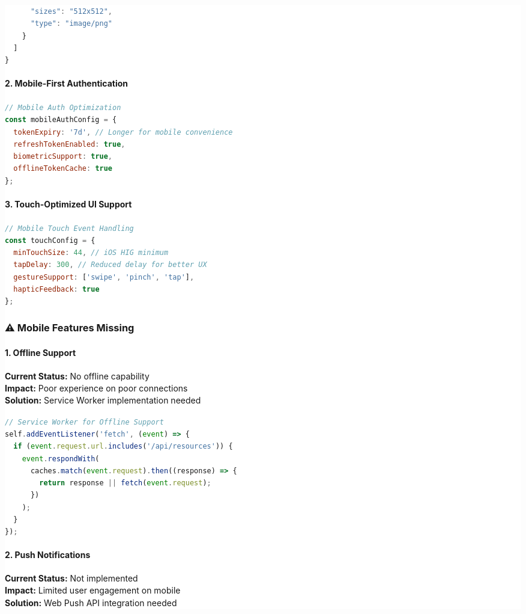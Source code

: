 ```javascript
      "sizes": "512x512",
      "type": "image/png"
    }
  ]
}
```

#### 2. Mobile-First Authentication
```javascript
// Mobile Auth Optimization
const mobileAuthConfig = {
  tokenExpiry: '7d', // Longer for mobile convenience
  refreshTokenEnabled: true,
  biometricSupport: true,
  offlineTokenCache: true
};
```

#### 3. Touch-Optimized UI Support
```javascript
// Mobile Touch Event Handling
const touchConfig = {
  minTouchSize: 44, // iOS HIG minimum
  tapDelay: 300, // Reduced delay for better UX
  gestureSupport: ['swipe', 'pinch', 'tap'],
  hapticFeedback: true
};
```

### ⚠️ Mobile Features Missing

#### 1. Offline Support
**Current Status:** No offline capability  
**Impact:** Poor experience on poor connections  
**Solution:** Service Worker implementation needed

```javascript
// Service Worker for Offline Support
self.addEventListener('fetch', (event) => {
  if (event.request.url.includes('/api/resources')) {
    event.respondWith(
      caches.match(event.request).then((response) => {
        return response || fetch(event.request);
      })
    );
  }
});
```

#### 2. Push Notifications
**Current Status:** Not implemented  
**Impact:** Limited user engagement on mobile  
**Solution:** Web Push API integration needed
